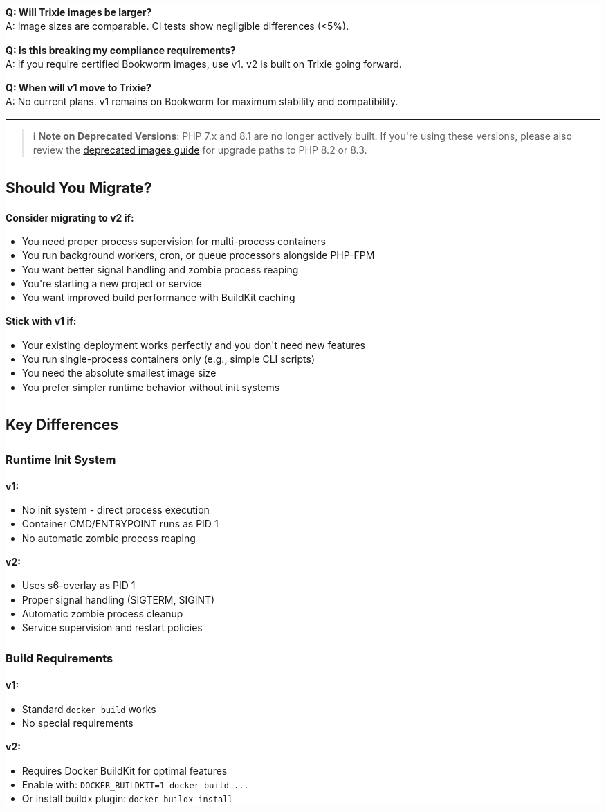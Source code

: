 **Q: Will Trixie images be larger?**  
A: Image sizes are comparable. CI tests show negligible differences (<5%).

**Q: Is this breaking my compliance requirements?**  
A: If you require certified Bookworm images, use v1. v2 is built on Trixie going forward.

**Q: When will v1 move to Trixie?**  
A: No current plans. v1 remains on Bookworm for maximum stability and compatibility.

---

> **ℹ️ Note on Deprecated Versions**: PHP 7.x and 8.1 are no longer actively built. If you're using these versions, please also review the [deprecated images guide](deprecated-images.md) for upgrade paths to PHP 8.2 or 8.3.

## Should You Migrate?

**Consider migrating to v2 if:**
- You need proper process supervision for multi-process containers
- You run background workers, cron, or queue processors alongside PHP-FPM
- You want better signal handling and zombie process reaping
- You're starting a new project or service
- You want improved build performance with BuildKit caching

**Stick with v1 if:**
- Your existing deployment works perfectly and you don't need new features
- You run single-process containers only (e.g., simple CLI scripts)
- You need the absolute smallest image size
- You prefer simpler runtime behavior without init systems

## Key Differences

### Runtime Init System

**v1:**
- No init system - direct process execution
- Container CMD/ENTRYPOINT runs as PID 1
- No automatic zombie process reaping

**v2:**
- Uses s6-overlay as PID 1
- Proper signal handling (SIGTERM, SIGINT)
- Automatic zombie process cleanup
- Service supervision and restart policies

### Build Requirements

**v1:**
- Standard `docker build` works
- No special requirements

**v2:**
- Requires Docker BuildKit for optimal features
- Enable with: `DOCKER_BUILDKIT=1 docker build ...`
- Or install buildx plugin: `docker buildx install`
